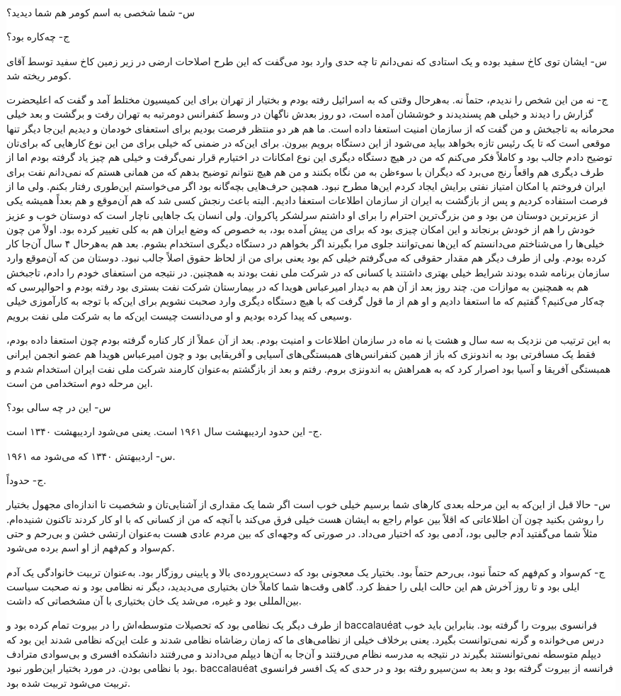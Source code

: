س- شما شخصی به اسم کومر هم شما دیدید؟

ج- چه‌کاره بود؟

س- ایشان توی کاخ سفید بوده و یک استادی که نمی‌دانم تا چه حدی وارد بود می‌گفت که این طرح اصلاحات ارضی در زیر زمین کاخ سفید توسط آقای کومر ریخته شد.

ج- نه من این شخص را ندیدم، حتماً نه. به‌هرحال وقتی که به اسرائیل رفته بودم و بختیار از تهران برای این کمیسیون مختلط آمد و گفت که اعلیحضرت گزارش را دیدند و خیلی هم پسندیدند و خوششان آمده است، دو روز بعدش ناگهان در وسط کنفرانس دومرتبه به تهران رفت و برگشت و بعد خیلی محرمانه به تاجبخش و من گفت که از سازمان امنیت استعفا داده است. ما هم هر دو منتظر فرصت بودیم برای استعفای خودمان و دیدیم این‌جا دیگر تنها موقعی است که تا یک رئیس تازه بخواهد بیاید می‌شود از این دستگاه برویم بیرون. برای این‌که در ضمنی که خیلی برای من این نوع کارهایی که برای‌تان توضیح دادم جالب بود و کاملاً فکر می‌کنم که من در هیچ دستگاه دیگری این نوع امکانات در اختیارم قرار نمی‌گرفت و خیلی هم چیز یاد گرفته بودم اما از طرف دیگری هم واقعاً رنج می‌برد که دیگران با سوءظن به من نگاه بکنند و من هم هیچ نتوانم توضیح بدهم که من همانی هستم که نمی‌دانم نفت برای ایران فروختم یا امکان امتیاز نفتی برایش ایجاد کردم این‌ها مطرح نبود. همچین حرف‌هایی بچه‌گانه بود اگر می‌خواستم این‌طوری رفتار بکنم. ولی ما از فرصت استفاده کردیم و پس از بازگشت به ایران از سازمان اطلاعات استعفا دادیم. البته باعث رنجش کسی شد که هم آن‌موقع و هم بعداً همیشه یکی از عزیرترین دوستان من بود و من بزرگ‌ترین احترام را برای او داشتم سرلشکر پاکروان. ولی انسان یک جاهایی ناچار است که دوستان خوب و عزیز خودش را هم از خودش برنجاند و این امکان چیزی بود که برای من پیش آمده بود، به خصوص که وضع ایران هم به کلی تغییر کرده بود. اولاً من چون خیلی‌ها را می‌شناختم می‌دانستم که این‌ها نمی‌توانند جلوی مرا بگیرند اگر بخواهم در دستگاه دیگری استخدام بشوم. بعد هم به‌هرحال ۴ سال آن‌جا کار کرده بودم. ولی از طرف دیگر هم مقدار حقوقی که می‌گرفتم خیلی کم بود یعنی برای من از لحاظ حقوق اصلاً جالب نبود. دوستان من که آن‌موقع وارد سازمان برنامه شده بودند شرایط خیلی بهتری داشتند یا کسانی که در شرکت ملی نفت بودند به همچنین. در نتیجه من استعفای خودم را دادم، تاجبخش هم به همچنین به موازات من. چند روز بعد از آن هم به دیدار امیرعباس هویدا که در بیمارستان شرکت نفت بستری بود رفته بودم و احوالپرسی که چه‌کار می‌کنیم؟ گفتیم که ما استعفا دادیم و او هم از ما قول گرفت که با هیچ دستگاه دیگری وارد صحبت نشویم برای این‌که با توجه به کارآموزی خیلی وسیعی که پیدا کرده بودیم و او می‌دانست چیست این‌که ما به شرکت ملی نفت برویم.

به این ترتیب من نزدیک به سه سال و هشت یا نه ماه در سازمان اطلاعات و امنیت بودم. بعد از آن عملاً از کار کناره گرفته بودم چون استعفا داده بودم، فقط یک مسافرتی بود به اندونزی که باز از همین کنفرانس‌های همبستگی‌های آسیایی و آفریقایی بود و چون امیرعباس هویدا هم عضو انجمن ایرانی همبستگی آفریقا و آسیا بود اصرار کرد که به همراهش به اندونزی بروم. رفتم و بعد از بازگشتم به‌عنوان کارمند شرکت ملی نفت ایران استخدام شدم و این مرحله دوم استخدامی من است.

س- این در چه سالی بود؟

ج- این حدود اردیبهشت سال ۱۹۶۱ است. یعنی می‌شود اردیبهشت ۱۳۴۰ است.

س- اردیبهتش ۱۳۴۰ که می‌شود مه ۱۹۶۱.

ج- حدوداً.

س- حالا قبل از این‌که به این مرحله بعدی کارهای شما برسیم خیلی خوب است اگر شما یک مقداری از آشنایی‌تان و شخصیت تا اندازه‌ای مجهول بختیار را روشن بکنید چون آن اطلاعاتی که اقلاً بین عوام راجع به ایشان هست خیلی فرق می‌کند با آنچه که من از کسانی که با او کار کردند تاکنون شنیده‌ام. مثلاً شما می‌گفتید آدم جالبی بود، آدمی بود که اختیار می‌داد. در صورتی که وجهه‌ای که بین مردم عادی هست به‌عنوان ارتشی خشن و بی‌رحم و حتی کم‌سواد و کم‌فهم از او اسم برده می‌شود.

ج- کم‌سواد و کم‌فهم که حتماً نبود، بی‌رحم حتماً بود. بختیار یک معجونی بود که دست‌پرورده‌ی بالا و پایینی روزگار بود. به‌عنوان تربیت خانوادگی یک آدم ایلی بود و تا روز آخرش هم این حالت ایلی را حفظ کرد. گاهی وقت‌ها شما کاملاً خان بختیاری می‌دیدید، دیگر نه نظامی بود و نه صحبت سیاست بین‌المللی بود و غیره، می‌شد یک خان بختیاری با آن مشخصاتی که داشت.

از طرف دیگر یک نظامی بود که تحصیلات متوسطه‌اش را در بیروت تمام کرده بود و baccalauéat فرانسوی بیروت را گرفته بود. بنابراین باید خوب درس می‌خوانده و گرنه نمی‌توانست بگیرد. یعنی برخلاف خیلی از نظامی‌های ما که زمان رضاشاه نظامی شدند و علت این‌که نظامی شدند این بود که دیپلم متوسطه نمی‌توانستند بگیرند در نتیجه به مدرسه نظام می‌رفتند و آن‌جا به آن‌ها دیپلم می‌دادند و می‌رفتند دانشکده افسری و بی‌سوادی مترادف بود با نظامی بودن. در مورد بختیار این‌طور نبود. baccalauéat فرانسه از بیروت گرفته بود و بعد به سن‌سیرو رفته بود و در حدی که یک افسر فرانسوی تربیت می‌شود تربیت شده بود.
